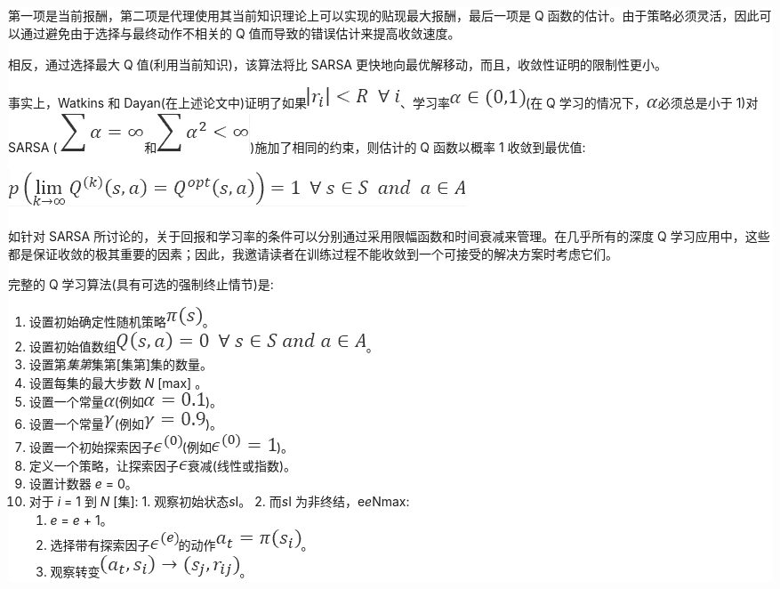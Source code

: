 第一项是当前报酬，第二项是代理使用其当前知识理论上可以实现的贴现最大报酬，最后一项是 Q 函数的估计。由于策略必须灵活，因此可以通过避免由于选择与最终动作不相关的 Q 值而导致的错误估计来提高收敛速度。

相反，通过选择最大 Q 值(利用当前知识)，该算法将比 SARSA 更快地向最优解移动，而且，收敛性证明的限制性更小。

事实上，Watkins 和 Dayan(在上述论文中)证明了如果![](img/B14713_25_117.png)、学习率![](img/B14713_25_118.png)(在 Q 学习的情况下，![](img/B14713_25_119.png)必须总是小于 1)对 SARSA ( ![](img/B14713_25_120.png)和![](img/B14713_25_121.png))施加了相同的约束，则估计的 Q 函数以概率 1 收敛到最优值:

![](img/B14713_25_122.png)

如针对 SARSA 所讨论的，关于回报和学习率的条件可以分别通过采用限幅函数和时间衰减来管理。在几乎所有的深度 Q 学习应用中，这些都是保证收敛的极其重要的因素；因此，我邀请读者在训练过程不能收敛到一个可接受的解决方案时考虑它们。

完整的 Q 学习算法(具有可选的强制终止情节)是:

1.  设置初始确定性随机策略![](img/B14713_25_123.png)。
2.  设置初始值数组![](img/B14713_25_124.png)。
3.  设置第*集第*集第[集第]集的数量。
4.  设置每集的最大步数 *N* [max] 。
5.  设置一个常量![](img/B14713_25_042.png)(例如![](img/B14713_25_126.png))。
6.  设置一个常量![](img/B14713_25_127.png)(例如![](img/B14713_25_128.png))。
7.  设置一个初始探索因子![](img/B14713_25_129.png)(例如![](img/B14713_25_130.png))。
8.  定义一个策略，让探索因子![](img/B14713_25_131.png)衰减(线性或指数)。
9.  设置计数器 *e* = 0。
10.  对于 *i* = 1 到 *N* [集]:
    1.  观察初始状态*s*I。
    2.  而*s*I 为非终结，e*e*Nmax:
        1.  *e* = *e* + 1。
        2.  选择带有探索因子![](img/B14713_25_133.png)的动作![](img/B14713_25_132.png)。
        3.  观察转变![](img/B14713_25_134.png)。